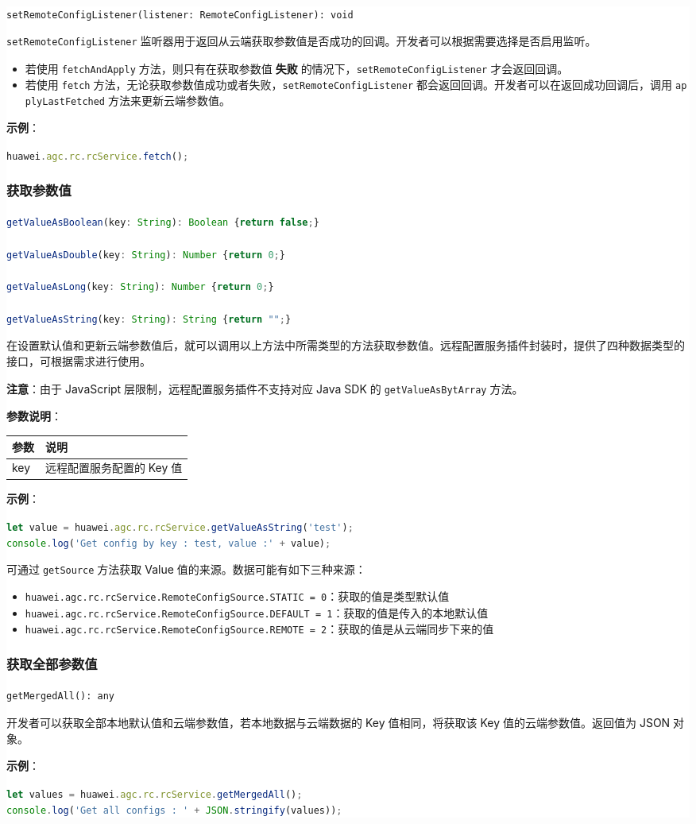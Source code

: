 `setRemoteConfigListener(listener: RemoteConfigListener): void`

`setRemoteConfigListener` 监听器用于返回从云端获取参数值是否成功的回调。开发者可以根据需要选择是否启用监听。

- 若使用 `fetchAndApply` 方法，则只有在获取参数值 **失败** 的情况下，`setRemoteConfigListener` 才会返回回调。
- 若使用 `fetch` 方法，无论获取参数值成功或者失败，`setRemoteConfigListener` 都会返回回调。开发者可以在返回成功回调后，调用 `applyLastFetched` 方法来更新云端参数值。

**示例**：

```js
huawei.agc.rc.rcService.fetch();
```

### 获取参数值

```js
getValueAsBoolean(key: String): Boolean {return false;}

getValueAsDouble(key: String): Number {return 0;}

getValueAsLong(key: String): Number {return 0;}

getValueAsString(key: String): String {return "";}
```

在设置默认值和更新云端参数值后，就可以调用以上方法中所需类型的方法获取参数值。远程配置服务插件封装时，提供了四种数据类型的接口，可根据需求进行使用。

**注意**：由于 JavaScript 层限制，远程配置服务插件不支持对应 Java SDK 的 `getValueAsBytArray` 方法。

**参数说明**：

| 参数 | 说明 |  
| :---------- | :------------- |  
|  key  | 远程配置服务配置的 Key 值 | 

**示例**：

```js
let value = huawei.agc.rc.rcService.getValueAsString('test');
console.log('Get config by key : test, value :' + value);
```

可通过 `getSource` 方法获取 Value 值的来源。数据可能有如下三种来源：

- `huawei.agc.rc.rcService.RemoteConfigSource.STATIC = 0`：获取的值是类型默认值
- `huawei.agc.rc.rcService.RemoteConfigSource.DEFAULT = 1`：获取的值是传入的本地默认值
- `huawei.agc.rc.rcService.RemoteConfigSource.REMOTE = 2`：获取的值是从云端同步下来的值

### 获取全部参数值

`getMergedAll(): any`

开发者可以获取全部本地默认值和云端参数值，若本地数据与云端数据的 Key 值相同，将获取该 Key 值的云端参数值。返回值为 JSON 对象。

**示例**：

```js
let values = huawei.agc.rc.rcService.getMergedAll();
console.log('Get all configs : ' + JSON.stringify(values));
```
